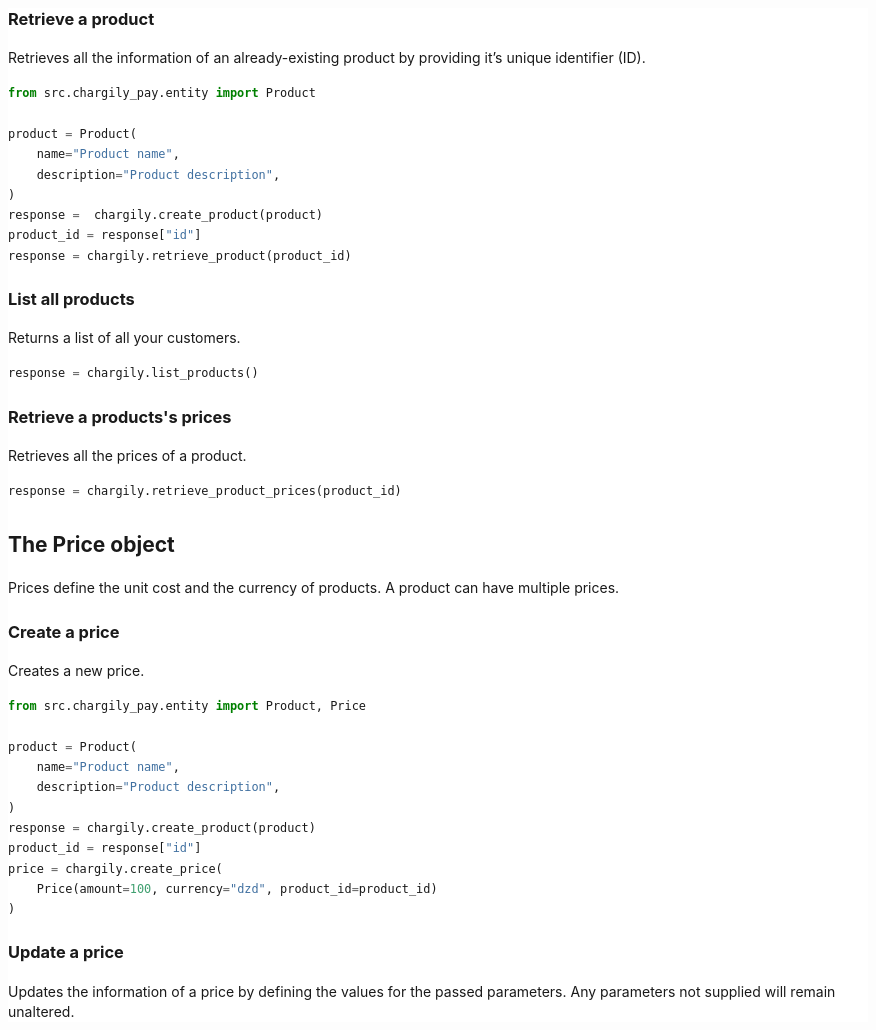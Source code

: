 ### Retrieve a product
Retrieves all the information of an already-existing product by providing it’s unique identifier (ID).

```py
from src.chargily_pay.entity import Product

product = Product(
	name="Product name",
	description="Product description",
)
response =  chargily.create_product(product)
product_id = response["id"]
response = chargily.retrieve_product(product_id)
```

### List all products
Returns a list of all your customers.

```py
response = chargily.list_products()
```

### Retrieve a products's prices
Retrieves all the prices of a product.

```py
response = chargily.retrieve_product_prices(product_id)
```

## The Price object
Prices define the unit cost and the currency of products. A product can have multiple prices.

### Create a price
Creates a new price.

```py
from src.chargily_pay.entity import Product, Price

product = Product(
	name="Product name",
	description="Product description",
)
response = chargily.create_product(product)
product_id = response["id"]
price = chargily.create_price(
	Price(amount=100, currency="dzd", product_id=product_id)
)

```

### Update a price
Updates the information of a price by defining the values for the passed parameters. Any parameters not supplied will remain unaltered.
